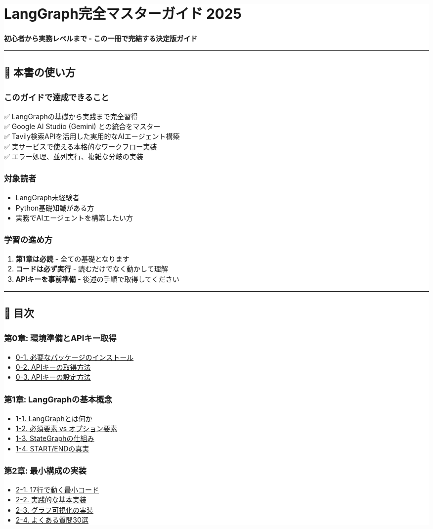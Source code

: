 # LangGraph完全マスターガイド 2025

**初心者から実務レベルまで - この一冊で完結する決定版ガイド**

---

## 📖 本書の使い方

### このガイドで達成できること

✅ LangGraphの基礎から実践まで完全習得  
✅ Google AI Studio (Gemini) との統合をマスター  
✅ Tavily検索APIを活用した実用的なAIエージェント構築  
✅ 実サービスで使える本格的なワークフロー実装  
✅ エラー処理、並列実行、複雑な分岐の実装

### 対象読者

- LangGraph未経験者
- Python基礎知識がある方
- 実務でAIエージェントを構築したい方

### 学習の進め方

1. **第1章は必読** - 全ての基礎となります
2. **コードは必ず実行** - 読むだけでなく動かして理解
3. **APIキーを事前準備** - 後述の手順で取得してください

---

## 🎯 目次

### 第0章: 環境準備とAPIキー取得
- [0-1. 必要なパッケージのインストール](#0-1-必要なパッケージのインストール)
- [0-2. APIキーの取得方法](#0-2-apiキーの取得方法)
- [0-3. APIキーの設定方法](#0-3-apiキーの設定方法)

### 第1章: LangGraphの基本概念
- [1-1. LangGraphとは何か](#1-1-langgraphとは何か)
- [1-2. 必須要素 vs オプション要素](#1-2-必須要素-vs-オプション要素)
- [1-3. StateGraphの仕組み](#1-3-stategraphの仕組み)
- [1-4. START/ENDの真実](#1-4-startendの真実)

### 第2章: 最小構成の実装
- [2-1. 17行で動く最小コード](#2-1-17行で動く最小コード)
- [2-2. 実践的な基本実装](#2-2-実践的な基本実装)
- [2-3. グラフ可視化の実装](#2-3-グラフ可視化の実装)
- [2-4. よくある質問30選](#2-4-よくある質問30選)
